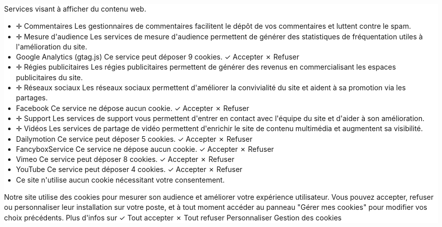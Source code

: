 Services visant à afficher du contenu web. 
 * ✛ Commentaires
Les gestionnaires de commentaires facilitent le dépôt de vos commentaires et luttent contre le spam. 
 * ✛ Mesure d'audience
Les services de mesure d'audience permettent de générer des statistiques de fréquentation utiles à l'amélioration du site. 
 * Google Analytics (gtag.js) Ce service peut déposer 9 cookies.
✓ Accepter ✗ Refuser 
 * ✛ Régies publicitaires
Les régies publicitaires permettent de générer des revenus en commercialisant les espaces publicitaires du site. 
 * ✛ Réseaux sociaux
Les réseaux sociaux permettent d'améliorer la convivialité du site et aident à sa promotion via les partages. 
 * Facebook Ce service ne dépose aucun cookie.
✓ Accepter ✗ Refuser 
 * ✛ Support
Les services de support vous permettent d'entrer en contact avec l'équipe du site et d'aider à son amélioration. 
 * ✛ Vidéos
Les services de partage de vidéo permettent d'enrichir le site de contenu multimédia et augmentent sa visibilité. 
 * Dailymotion Ce service peut déposer 5 cookies.
✓ Accepter ✗ Refuser 
 * FancyboxService Ce service ne dépose aucun cookie.
✓ Accepter ✗ Refuser 
 * Vimeo Ce service peut déposer 8 cookies.
✓ Accepter ✗ Refuser 
 * YouTube Ce service peut déposer 4 cookies.
✓ Accepter ✗ Refuser 
 * Ce site n'utilise aucun cookie nécessitant votre consentement.

Notre site utilise des cookies pour mesurer son audience et améliorer votre expérience utilisateur. Vous pouvez accepter, refuser ou personnaliser leur installation sur votre poste, et à tout moment accéder au panneau "Gérer mes cookies" pour modifier vos choix précédents. Plus d'infos sur ✓ Tout accepter ✗ Tout refuser Personnaliser 
Gestion des cookies
